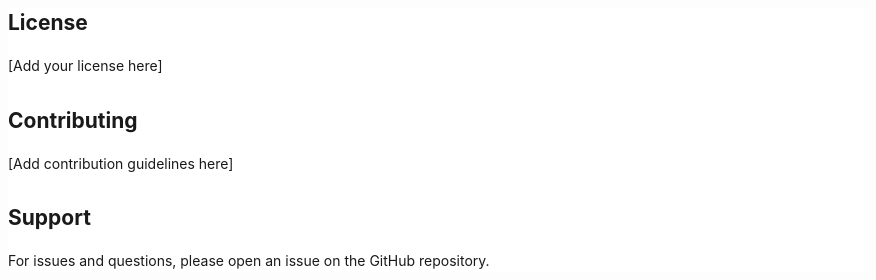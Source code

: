 ## License

[Add your license here]

## Contributing

[Add contribution guidelines here]

## Support

For issues and questions, please open an issue on the GitHub repository.

